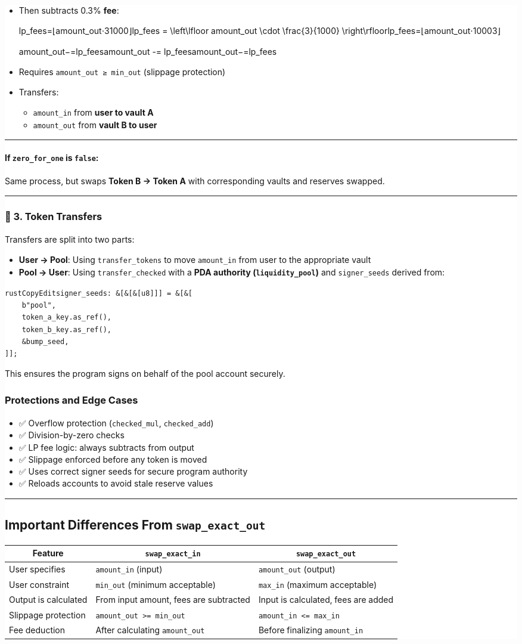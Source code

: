 - Then subtracts 0.3% **fee**:

  lp_fees=⌊amount_out⋅31000⌋lp\_fees = \left\lfloor amount\_out \cdot \frac{3}{1000} \right\rfloorlp_fees=⌊amount_out⋅10003⌋

  amount_out−=lp_feesamount\_out -= lp\_feesamount_out−=lp_fees

- Requires `amount_out ≥ min_out` (slippage protection)

- Transfers:

  - `amount_in` from **user to vault A**
  - `amount_out` from **vault B to user**

------

#### If `zero_for_one` is `false`:

Same process, but swaps **Token B → Token A** with corresponding vaults and reserves swapped.

------

### 🔐 3. **Token Transfers**

Transfers are split into two parts:

- **User → Pool**:
   Using `transfer_tokens` to move `amount_in` from user to the appropriate vault
- **Pool → User**:
   Using `transfer_checked` with a **PDA authority (`liquidity_pool`)** and `signer_seeds` derived from:

```
rustCopyEditsigner_seeds: &[&[&[u8]]] = &[&[
    b"pool",
    token_a_key.as_ref(),
    token_b_key.as_ref(),
    &bump_seed,
]];
```

This ensures the program signs on behalf of the pool account securely.

### Protections and Edge Cases

- ✅ Overflow protection (`checked_mul`, `checked_add`)
- ✅ Division-by-zero checks
- ✅ LP fee logic: always subtracts from output
- ✅ Slippage enforced before any token is moved
- ✅ Uses correct signer seeds for secure program authority
- ✅ Reloads accounts to avoid stale reserve values

------

## Important Differences From `swap_exact_out`

| Feature              | `swap_exact_in`                        | `swap_exact_out`                    |
| -------------------- | -------------------------------------- | ----------------------------------- |
| User specifies       | `amount_in` (input)                    | `amount_out` (output)               |
| User constraint      | `min_out` (minimum acceptable)         | `max_in` (maximum acceptable)       |
| Output is calculated | From input amount, fees are subtracted | Input is calculated, fees are added |
| Slippage protection  | `amount_out >= min_out`                | `amount_in <= max_in`               |
| Fee deduction        | After calculating `amount_out`         | Before finalizing `amount_in`       |
